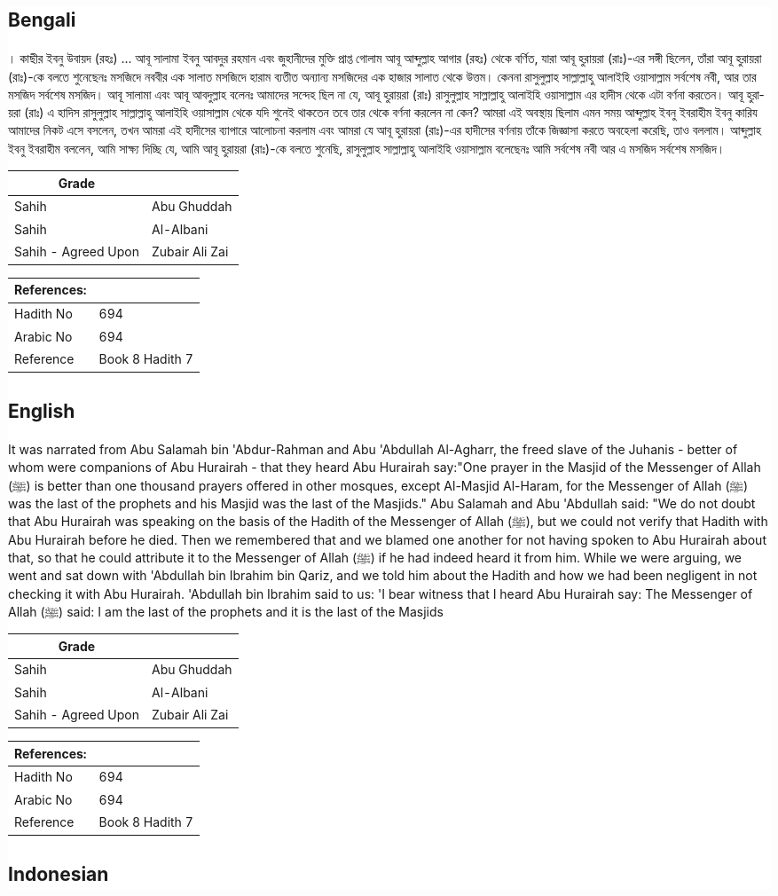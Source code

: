 ## Bengali


<div dir="ltr" lang="bn" style={{fontSize:'larger',backgroundColor:'#f8f9fa',padding:20}}>
। কাছীর ইবনু উবায়দ (রহঃ) ... আবূ সালামা ইবনু আবদুর রহমান এবং জুহানীদের মুক্তি প্রাপ্ত গোলাম আবূ আব্দুল্লাহ আগার (রহঃ) থেকে বর্ণিত, যারা আবূ হুরায়রা (রাঃ)-এর সঙ্গী ছিলেন, তাঁরা আবূ হুরায়রা (রাঃ)-কে বলতে শুনেছেনঃ মসজিদে নববীর এক সালাত মসজিদে হারাম ব্যতীত অন্যান্য মসজিদের এক হাজার সালাত থেকে উত্তম। কেননা রাসুলুল্লাহ সাল্লাল্লাহু আলাইহি ওয়াসাল্লাম সর্বশেষ নবী, আর তার মসজিদ সর্বশেষ মসজিদ। আবূ সালামা এবং আবূ আবদুল্লাহ বলেনঃ আমাদের সন্দেহ ছিল না যে, আবূ হুরায়রা (রাঃ) রাসুলুল্লাহ সাল্লাল্লাহু আলাইহি ওয়াসাল্লাম এর হাদীস থেকে এটা বর্ণনা করতেন। আবূ হুরায়রা (রাঃ) এ হাদিস রাসুলুল্লাহ সাল্লাল্লাহু আলাইহি ওয়াসাল্লাম থেকে যদি শুনেই থাকতেন তবে তার থেকে বর্ণনা করলেন না কেন? আমরা এই অবস্থায় ছিলাম এমন সময় আব্দুল্লাহ ইবনু ইবরাহীম ইবনু কারিয আমাদের নিকট এসে বসলেন, তখন আমরা এই হাদীসের ব্যাপারে আলোচনা করলাম এবং আমরা যে আবূ হুরায়রা (রাঃ)-এর হাদীসের বর্ণনায় তাঁকে জিজ্ঞাসা করতে অবহেলা করেছি, তাও বললাম। আব্দুল্লাহ ইবনু ইবরাহীম বললেন, আমি সাক্ষ্য দিচ্ছি যে, আমি আবূ হুরায়রা (রাঃ)-কে বলতে শুনেছি, রাসুলুল্লাহ সাল্লাল্লাহু আলাইহি ওয়াসাল্লাম বলেছেনঃ আমি সর্বশেষ নবী আর এ মসজিদ সর্বশেষ মসজিদ।
</div>
<div style={{backgroundColor:'#f8f9fa',padding:20, marginBottom: 10}}><table> <thead> <tr> <th>Grade</th> <th></th> </tr> </thead> <tbody> <tr><td>Sahih</td><td>Abu Ghuddah</td></tr><tr><td>Sahih</td><td>Al-Albani</td></tr><tr><td>Sahih - Agreed Upon</td><td>Zubair Ali Zai</td></tr></tbody></table><table> <thead> <tr> <th>References:</th> <th></th> </tr> </thead> <tbody><tr><td>Hadith No</td><td>694</td></tr><tr><td>Arabic No</td><td>694</td></tr><tr><td>Reference</td><td>Book 8 Hadith 7</td></tr></tbody></table></div>

## English


<div dir="ltr" lang="en" style={{fontSize:'larger',backgroundColor:'#f8f9fa',padding:20}}>
It was narrated from Abu Salamah bin 'Abdur-Rahman and Abu 'Abdullah Al-Agharr, the freed slave of the Juhanis - better of whom were companions of Abu Hurairah - that they heard Abu Hurairah say:"One prayer in the Masjid of the Messenger of Allah (ﷺ) is better than one thousand prayers offered in other mosques, except Al-Masjid Al-Haram, for the Messenger of Allah (ﷺ) was the last of the prophets and his Masjid was the last of the Masjids." Abu Salamah and Abu 'Abdullah said: "We do not doubt that Abu Hurairah was speaking on the basis of the Hadith of the Messenger of Allah (ﷺ), but we could not verify that Hadith with Abu Hurairah before he died. Then we remembered that and we blamed one another for not having spoken to Abu Hurairah about that, so that he could attribute it to the Messenger of Allah (ﷺ) if he had indeed heard it from him. While we were arguing, we went and sat down with 'Abdullah bin Ibrahim bin Qariz, and we told him about the Hadith and how we had been negligent in not checking it with Abu Hurairah. 'Abdullah bin Ibrahim said to us: 'I bear witness that I heard Abu Hurairah say: The Messenger of Allah (ﷺ) said: I am the last of the prophets and it is the last of the Masjids
</div>
<div style={{backgroundColor:'#f8f9fa',padding:20, marginBottom: 10}}><table> <thead> <tr> <th>Grade</th> <th></th> </tr> </thead> <tbody> <tr><td>Sahih</td><td>Abu Ghuddah</td></tr><tr><td>Sahih</td><td>Al-Albani</td></tr><tr><td>Sahih - Agreed Upon</td><td>Zubair Ali Zai</td></tr></tbody></table><table> <thead> <tr> <th>References:</th> <th></th> </tr> </thead> <tbody><tr><td>Hadith No</td><td>694</td></tr><tr><td>Arabic No</td><td>694</td></tr><tr><td>Reference</td><td>Book 8 Hadith 7</td></tr></tbody></table></div>

## Indonesian

